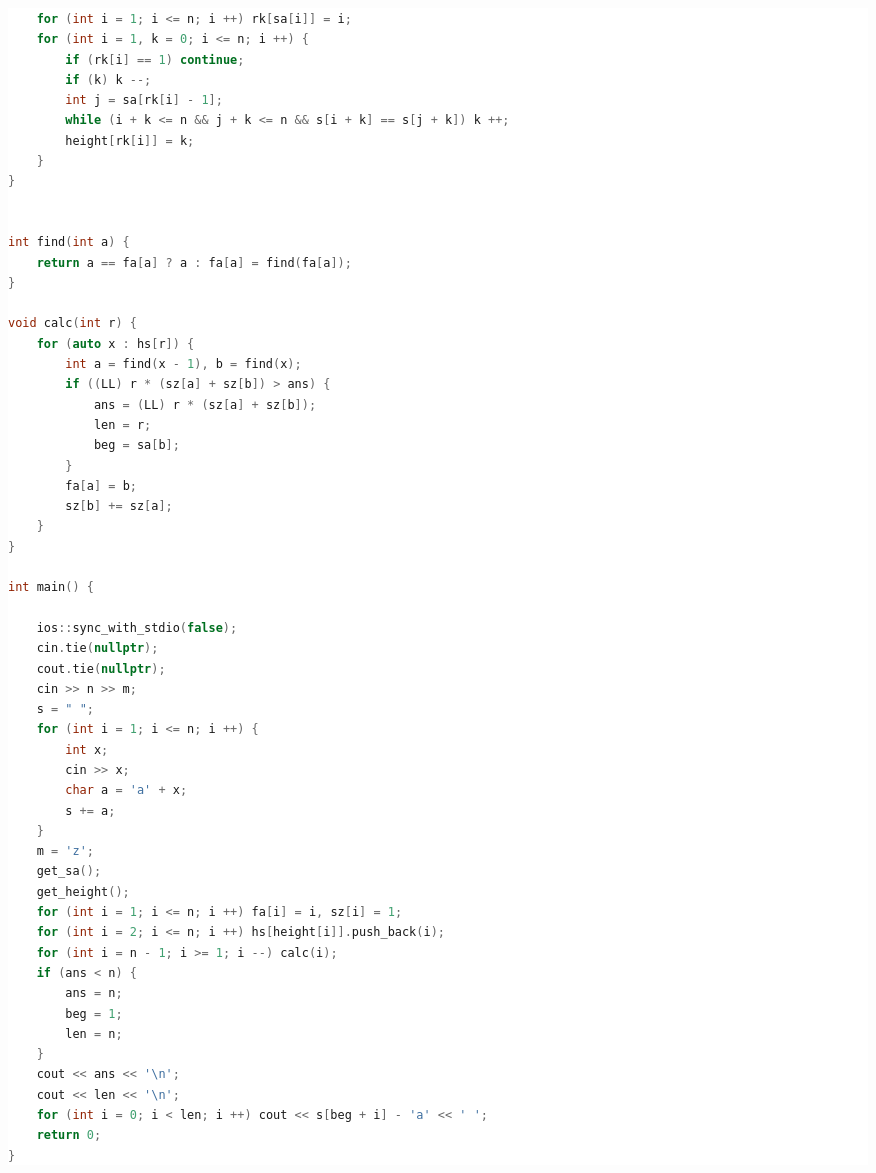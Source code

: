 ```c++
    for (int i = 1; i <= n; i ++) rk[sa[i]] = i;
    for (int i = 1, k = 0; i <= n; i ++) {
        if (rk[i] == 1) continue;
        if (k) k --;
        int j = sa[rk[i] - 1];
        while (i + k <= n && j + k <= n && s[i + k] == s[j + k]) k ++;
        height[rk[i]] = k;
    }
}


int find(int a) {
    return a == fa[a] ? a : fa[a] = find(fa[a]);
}

void calc(int r) {
    for (auto x : hs[r]) {
        int a = find(x - 1), b = find(x);
        if ((LL) r * (sz[a] + sz[b]) > ans) {
        	ans = (LL) r * (sz[a] + sz[b]);
        	len = r;
        	beg = sa[b];
        }
        fa[a] = b;
        sz[b] += sz[a];
    }
}

int main() {

    ios::sync_with_stdio(false);
    cin.tie(nullptr);
    cout.tie(nullptr);
	cin >> n >> m;
	s = " ";
    for (int i = 1; i <= n; i ++) {
    	int x;
    	cin >> x;
    	char a = 'a' + x;
    	s += a;
    }
    m = 'z';
    get_sa();
    get_height();
    for (int i = 1; i <= n; i ++) fa[i] = i, sz[i] = 1;
    for (int i = 2; i <= n; i ++) hs[height[i]].push_back(i);
    for (int i = n - 1; i >= 1; i --) calc(i);
    if (ans < n) {
    	ans = n;
    	beg = 1;
    	len = n;
    }
    cout << ans << '\n';
    cout << len << '\n';
	for (int i = 0; i < len; i ++) cout << s[beg + i] - 'a' << ' ';
    return 0;
}
```
